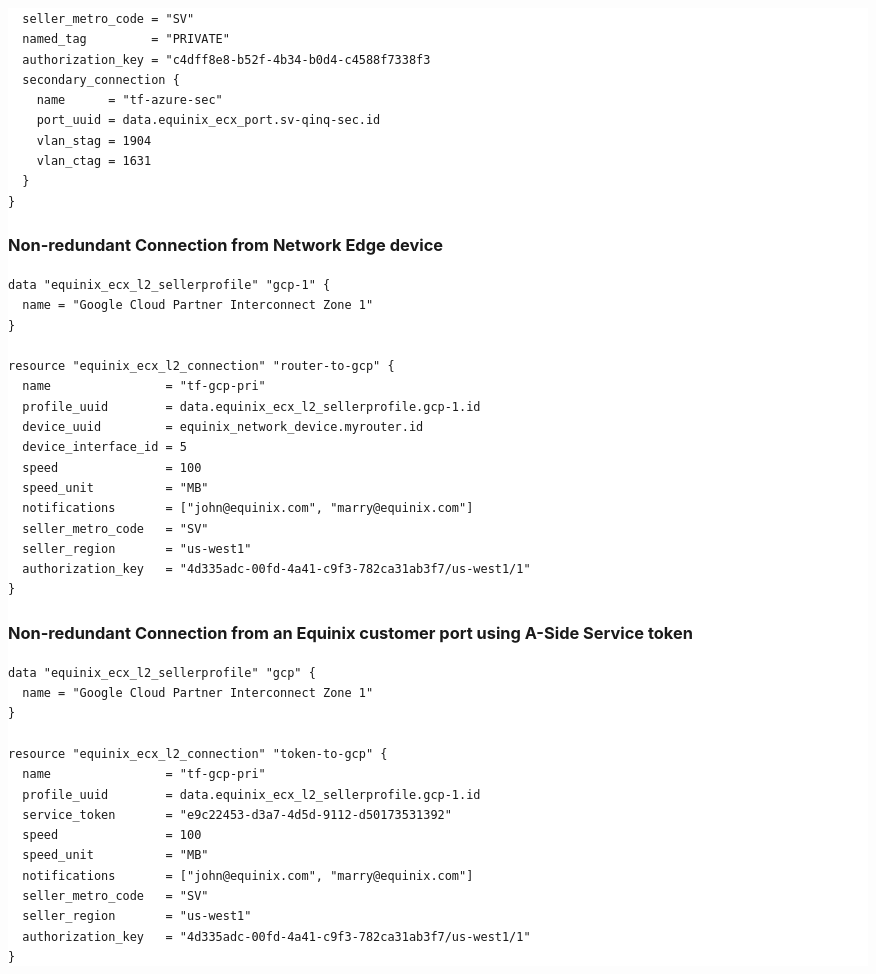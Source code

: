 ```hcl
  seller_metro_code = "SV"
  named_tag         = "PRIVATE"
  authorization_key = "c4dff8e8-b52f-4b34-b0d4-c4588f7338f3
  secondary_connection {
    name      = "tf-azure-sec"
    port_uuid = data.equinix_ecx_port.sv-qinq-sec.id
    vlan_stag = 1904
    vlan_ctag = 1631
  }
}
```

### Non-redundant Connection from Network Edge device

```hcl
data "equinix_ecx_l2_sellerprofile" "gcp-1" {
  name = "Google Cloud Partner Interconnect Zone 1"
}

resource "equinix_ecx_l2_connection" "router-to-gcp" {
  name                = "tf-gcp-pri"
  profile_uuid        = data.equinix_ecx_l2_sellerprofile.gcp-1.id
  device_uuid         = equinix_network_device.myrouter.id
  device_interface_id = 5
  speed               = 100
  speed_unit          = "MB"
  notifications       = ["john@equinix.com", "marry@equinix.com"]
  seller_metro_code   = "SV"
  seller_region       = "us-west1"
  authorization_key   = "4d335adc-00fd-4a41-c9f3-782ca31ab3f7/us-west1/1"
}
```

### Non-redundant Connection from an Equinix customer port using A-Side Service token

```hcl
data "equinix_ecx_l2_sellerprofile" "gcp" {
  name = "Google Cloud Partner Interconnect Zone 1"
}

resource "equinix_ecx_l2_connection" "token-to-gcp" {
  name                = "tf-gcp-pri"
  profile_uuid        = data.equinix_ecx_l2_sellerprofile.gcp-1.id
  service_token       = "e9c22453-d3a7-4d5d-9112-d50173531392"
  speed               = 100
  speed_unit          = "MB"
  notifications       = ["john@equinix.com", "marry@equinix.com"]
  seller_metro_code   = "SV"
  seller_region       = "us-west1"
  authorization_key   = "4d335adc-00fd-4a41-c9f3-782ca31ab3f7/us-west1/1"
}
```
